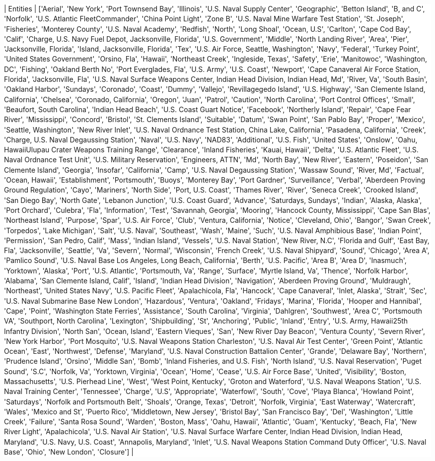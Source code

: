 | Entities    | ['Aerial', 'New York', 'Port Townsend Bay', 'Illinois', 'U.S. Naval Supply Center', 'Geographic', 'Betton Island', 'B, and C', 'Norfolk', 'U.S. Atlantic FleetCommander', 'China Point Light', 'Zone B', 'U.S. Naval Mine Warfare Test Station', 'St. Joseph', 'Fisheries', 'Monterey County', 'U.S. Naval Academy', 'Redfish', 'North', 'Long Shoal', 'Ocean, U.S', 'Carlton', 'Cape Cod Bay', 'Calif', 'Charge, U.S. Navy Fuel Depot, Jacksonville, Florida', 'U.S. Government', 'Middle', 'North Landing River', 'Area', 'Pier', 'Jacksonville, Florida', 'Island, Jacksonville, Florida', 'Tex', 'U.S. Air Force, Seattle, Washington', 'Navy', 'Federal', 'Turkey Point', 'United States Government', 'Orsino, Fla', 'Hawaii', 'Northeast Creek', 'Ingleside, Texas', 'Safety', 'Erie', 'Manitowoc', 'Washington, DC', 'Fishing', 'Oakland Berth No', 'Port Everglades, Fla', 'U.S. Army', 'U.S. Coast', 'Newport', 'Cape Canaveral Air Force Station, Florida', 'Jacksonville, Fla', 'U.S. Naval Surface Weapons Center, Indian Head Division, Indian Head, Md', 'River, Va', 'South Basin', 'Oakland Harbor', 'Sundays', 'Coronado', 'Coast', 'Dummy', 'Vallejo', 'Revillagegedo Island', 'U.S. Highway', 'San Clemente Island, California', 'Chelsea', 'Coronado, California', 'Oregon', 'Juan', 'Patrol', 'Caution', 'North Carolina', 'Port Control Offices', 'Small', 'Beaufort, South Carolina', 'Indian Head Beach', 'U.S. Coast Guart Notice', 'Facebook', 'Northerly Island', 'Repair', 'Cape Fear River', 'Mississippi', 'Concord', 'Bristol', 'St. Clements Island', 'Suitable', 'Datum', 'Swan Point', 'San Pablo Bay', 'Proper', 'Mexico', 'Seattle, Washington', 'New River Inlet', 'U.S. Naval Ordnance Test Station, China Lake, California', 'Pasadena, California', 'Creek', 'Charge, U.S. Naval Degaussing Station', 'Naval', 'U.S. Navy', 'NAD83', 'Additional', 'U.S. Fish', 'United States', 'Onslow', 'Oahu, HawaiiUlupau Crater Weapons Training Range', 'Clearance', 'Inland Fisheries', 'Kauai, Hawaii', 'Delta', 'U.S. Atlantic Fleet', 'U.S. Naval Ordnance Test Unit', 'U.S. Military Reservation', 'Engineers, ATTN', 'Md', 'North Bay', 'New River', 'Eastern', 'Poseidon', 'San Clemente Island', 'Georgia', 'Insofar', 'California', 'Camp', 'U.S. Naval Degaussing Station', 'Wassaw Sound', 'River, Md', 'Factual', 'Ocean, Hawaii', 'Establishment', 'Portsmouth', 'Buoys', 'Monterey Bay', 'Port Gardner', 'Surveillance', 'Verbal', 'Aberdeen Proving Ground Regulation', 'Cayo', 'Mariners', 'North Side', 'Port, U.S. Coast', 'Thames River', 'River', 'Seneca Creek', 'Crooked Island', 'San Diego Bay', 'North Gate', 'Lebanon Junction', 'U.S. Coast Guard', 'Advance', 'Saturdays, Sundays', 'Indian', 'Alaska, Alaska', 'Port Orchard', 'Culebra', 'Fla', 'Information', 'Test', 'Savannah, Georgia', 'Mooring', 'Hancock County, Mississippi', 'Cape San Blas', 'Northeast Island', 'Purpose', 'Spar', 'U.S. Air Force', 'Club', 'Ventura, California', 'Notice', 'Cleveland, Ohio', 'Bangor', 'Swan Creek', 'Torpedos', 'Lake Michigan', 'Salt', 'U.S. Naval', 'Southeast', 'Wash', 'Maine', 'Such', 'U.S. Naval Amphibious Base', 'Indian Point', 'Permission', 'San Pedro, Calif', 'Mass', 'Indian Island', 'Vessels', 'U.S. Naval Station', 'New River, N.C', 'Florida and Gulf', 'East Bay, Fla', 'Jacksonville', 'Seattle', 'Va', 'Severn', 'Normal', 'Wisconsin', 'French Creek', 'U.S. Naval Shipyard', 'Sound', 'Chicago', 'Area A', 'Pamlico Sound', 'U.S. Naval Base Los Angeles, Long Beach, California', 'Berth', 'U.S. Pacific', 'Area B', 'Area D', 'Inasmuch', 'Yorktown', 'Alaska', 'Port', 'U.S. Atlantic', 'Portsmouth, Va', 'Range', 'Surface', 'Myrtle Island, Va', 'Thence', 'Norfolk Harbor', 'Alabama', 'San Clemente Island, Calif', 'Island', 'Indian Head Division', 'Navigation', 'Aberdeen Proving Ground', 'Muldraugh', 'Northeast', 'United States Navy', 'U.S. Pacific Fleet', 'Apalachicola, Fla', 'Hancock', 'Cape Canaveral', 'Inlet, Alaska', 'Strait', 'Sec', 'U.S. Naval Submarine Base New London', 'Hazardous', 'Ventura', 'Oakland', 'Fridays', 'Marina', 'Florida', 'Hooper and Hannibal', 'Cape', 'Point', 'Washington State Ferries', 'Assistance', 'South Carolina', 'Virginia', 'Dahlgren', 'Southwest', 'Area C', 'Portsmouth VA', 'Southport, North Carolina', 'Lexington', 'Shipbuilding', 'St', 'Anchoring', 'Public', 'Inland', 'Entry', 'U.S. Army, Hawaii25th Infantry Division', 'North San', 'Ocean, Island', 'Eastern Vieques', 'San', 'New River Day Beacon', 'Ventura County', 'Severn River', 'New York Harbor', 'Port Mosquito', 'U.S. Naval Weapons Station Charleston', 'U.S. Naval Air Test Center', 'Green Point', 'Atlantic Ocean', 'East', 'Northwest', 'Defense', 'Maryland', 'U.S. Naval Construction Battalion Center', 'Grande', 'Delaware Bay', 'Northern', 'Prudence Island', 'Orsino', 'Middle San', 'Bomb', 'Inland Fisheries, and U.S. Fish', 'North Island', 'U.S. Naval Reservation', 'Puget Sound', 'S.C', 'Norfolk, Va', 'Yorktown, Virginia', 'Ocean', 'Home', 'Cease', 'U.S. Air Force Base', 'United', 'Visibility', 'Boston, Massachusetts', 'U.S. Pierhead Line', 'West', 'West Point, Kentucky', 'Groton and Waterford', 'U.S. Naval Weapons Station', 'U.S. Naval Training Center', 'Tennessee', 'Charge', 'U.S', 'Appropriate', 'Waterfowl', 'South', 'Cove', 'Playa Blanca', 'Howland Point', 'Saturdays', 'Norfolk and Portsmouth Belt', 'Shoals', 'Orange, Texas', 'Detroit', 'Norfolk, Virginia', 'East Waterway', 'Watercraft', 'Wales', 'Mexico and St', 'Puerto Rico', 'Middletown, New Jersey', 'Bristol Bay', 'San Francisco Bay', 'Del', 'Washington', 'Little Creek', 'Failure', 'Santa Rosa Sound', 'Warden', 'Boston, Mass', 'Oahu, Hawaii', 'Atlantic', 'Guam', 'Kentucky', 'Beach, Fla', 'New River Light', 'Apalachicola', 'U.S. Naval Air Station', 'U.S. Naval Surface Warfare Center, Indian Head Division, Indian Head, Maryland', 'U.S. Navy, U.S. Coast', 'Annapolis, Maryland', 'Inlet', 'U.S. Naval Weapons Station Command Duty Officer', 'U.S. Naval Base', 'Ohio', 'New London', 'Closure'] |